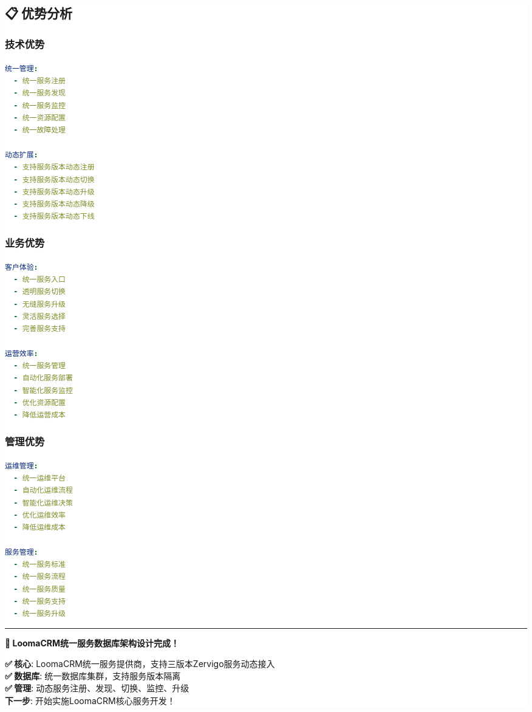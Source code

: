 ## 📋 优势分析

### **技术优势**
```yaml
统一管理:
  - 统一服务注册
  - 统一服务发现
  - 统一服务监控
  - 统一资源配置
  - 统一故障处理

动态扩展:
  - 支持服务版本动态注册
  - 支持服务版本动态切换
  - 支持服务版本动态升级
  - 支持服务版本动态降级
  - 支持服务版本动态下线
```

### **业务优势**
```yaml
客户体验:
  - 统一服务入口
  - 透明服务切换
  - 无缝服务升级
  - 灵活服务选择
  - 完善服务支持

运营效率:
  - 统一服务管理
  - 自动化服务部署
  - 智能化服务监控
  - 优化资源配置
  - 降低运营成本
```

### **管理优势**
```yaml
运维管理:
  - 统一运维平台
  - 自动化运维流程
  - 智能化运维决策
  - 优化运维效率
  - 降低运维成本

服务管理:
  - 统一服务标准
  - 统一服务流程
  - 统一服务质量
  - 统一服务支持
  - 统一服务升级
```

---

**🎯 LoomaCRM统一服务数据库架构设计完成！**

**✅ 核心**: LoomaCRM统一服务提供商，支持三版本Zervigo服务动态接入  
**✅ 数据库**: 统一数据库集群，支持服务版本隔离  
**✅ 管理**: 动态服务注册、发现、切换、监控、升级  
**下一步**: 开始实施LoomaCRM核心服务开发！
